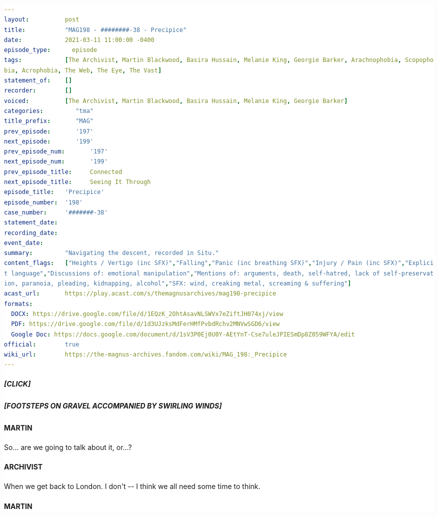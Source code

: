 ```yaml
---
layout:          post
title:           "MAG198 - ########-38 - Precipice"
date:            2021-03-11 11:00:00 -0400
episode_type:      episode
tags:            [The Archivist, Martin Blackwood, Basira Hussain, Melanie King, Georgie Barker, Arachnophobia, Scopophobia, Acrophobia, The Web, The Eye, The Vast]
statement_of:    []
recorder:        []
voiced:          [The Archivist, Martin Blackwood, Basira Hussain, Melanie King, Georgie Barker]
categories:			"tma"
title_prefix:		"MAG"
prev_episode:		'197'
next_episode:		'199'
prev_episode_num:		'197'
next_episode_num:		'199'
prev_episode_title:		Connected
next_episode_title:		Seeing It Through
episode_title:   'Precipice'
episode_number:  '198'
case_number:     '#######-38'
statement_date:  
recording_date:  
event_date:      
summary:         "Navigating the descent, recorded in Situ."
content_flags:   ["Heights / Vertigo (inc SFX)","Falling","Panic (inc breathing SFX)","Injury / Pain (inc SFX)","Explicit language","Discussions of: emotional manipulation","Mentions of: arguments, death, self-hatred, lack of self-preservation, paranoia, pleading, kidnapping, alcohol","SFX: wind, creaking metal, screaming & suffering"]
acast_url:       https://play.acast.com/s/themagnusarchives/mag198-precipice
formats: 
  DOCX: https://drive.google.com/file/d/1EQzK_2OhtAsavNLSWVx7eZiftJH074xj/view
  PDF: https://drive.google.com/file/d/1d3UJzksMdFerHMfPvbdRchv2MNVwSGD6/view
  Google Doc: https://docs.google.com/document/d/1sV3P0Ej0U0Y-AEtYnT-Cse7uleJPIESmDp8Z059WFYA/edit
official:        true
wiki_url:        https://the-magnus-archives.fandom.com/wiki/MAG_198:_Precipice
---
```


##### [CLICK]

##### [FOOTSTEPS ON GRAVEL ACCOMPANIED BY SWIRLING WINDS]

#### MARTIN

So... are we going to talk about it, or...?

#### ARCHIVIST

When we get back to London. I don't -- I think we all need some time to think.

#### MARTIN
